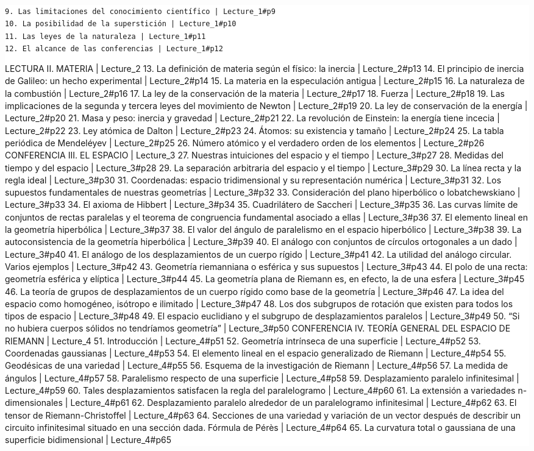 	9. Las limitaciones del conocimiento científico | Lecture_1#p9
	10. La posibilidad de la superstición | Lecture_1#p10
	11. Las leyes de la naturaleza | Lecture_1#p11
	12. El alcance de las conferencias | Lecture_1#p12
LECTURA II. MATERIA | Lecture_2
	13. La definición de materia según el físico: la inercia | Lecture_2#p13
	14. El principio de inercia de Galileo: un hecho experimental | Lecture_2#p14
	15. La materia en la especulación antigua | Lecture_2#p15
	16. La naturaleza de la combustión | Lecture_2#p16
	17. La ley de la conservación de la materia | Lecture_2#p17
	18. Fuerza | Lecture_2#p18
	19. Las implicaciones de la segunda y tercera leyes del movimiento de Newton | Lecture_2#p19
	20. La ley de conservación de la energía | Lecture_2#p20
	21. Masa y peso: inercia y gravedad | Lecture_2#p21
	22. La revolución de Einstein: la energía tiene incecia | Lecture_2#p22
	23. Ley atómica de Dalton | Lecture_2#p23
	24. Átomos: su existencia y tamaño | Lecture_2#p24
	25. La tabla periódica de Mendeléyev | Lecture_2#p25
	26. Número atómico y el verdadero orden de los elementos | Lecture_2#p26
CONFERENCIA III. EL ESPACIO | Lecture_3
	27. Nuestras intuiciones del espacio y el tiempo | Lecture_3#p27
	28. Medidas del tiempo y del espacio | Lecture_3#p28
	29. La separación arbitraria del espacio y el tiempo | Lecture_3#p29
	30. La línea recta y la regla ideal | Lecture_3#p30
	31. Coordenadas: espacio tridimensional y su representación numérica | Lecture_3#p31
	32. Los supuestos fundamentales de nuestras geometrías | Lecture_3#p32
	33. Consideración del plano hiperbólico o lobatchewskiano | Lecture_3#p33
	34. El axioma de Hibbert | Lecture_3#p34
	35. Cuadrilátero de Saccheri | Lecture_3#p35
	36. Las curvas límite de conjuntos de rectas paralelas y el teorema de congruencia fundamental asociado a ellas | Lecture_3#p36
	37. El elemento lineal en la geometría hiperbólica | Lecture_3#p37
	38. El valor del ángulo de paralelismo en el espacio hiperbólico | Lecture_3#p38
	39. La autoconsistencia de la geometría hiperbólica | Lecture_3#p39
	40. El análogo con conjuntos de círculos ortogonales a un dado | Lecture_3#p40
	41. El análogo de los desplazamientos de un cuerpo rígido | Lecture_3#p41
	42. La utilidad del análogo circular. Varios ejemplos | Lecture_3#p42
	43. Geometría riemanniana o esférica y sus supuestos | Lecture_3#p43
	44. El polo de una recta: geometría esférica y elíptica | Lecture_3#p44
	45. La geometría plana de Riemann es, en efecto, la de una esfera | Lecture_3#p45
	46. ​​La teoría de grupos de desplazamientos de un cuerpo rígido como base de la geometría | Lecture_3#p46
	47. La idea del espacio como homogéneo, isótropo e ilimitado | Lecture_3#p47
	48. Los dos subgrupos de rotación que existen para todos los tipos de espacio | Lecture_3#p48
	49. El espacio euclidiano y el subgrupo de desplazamientos paralelos | Lecture_3#p49
	50. “Si no hubiera cuerpos sólidos no tendríamos geometría” | Lecture_3#p50
CONFERENCIA IV. TEORÍA GENERAL DEL ESPACIO DE RIEMANN | Lecture_4
	51. Introducción | Lecture_4#p51
	52. Geometría intrínseca de una superficie | Lecture_4#p52
	53. Coordenadas gaussianas | Lecture_4#p53
	54. El elemento lineal en el espacio generalizado de Riemann | Lecture_4#p54
	55. Geodésicas de una variedad | Lecture_4#p55
	56. Esquema de la investigación de Riemann | Lecture_4#p56
	57. La medida de ángulos | Lecture_4#p57
	58. Paralelismo respecto de una superficie | Lecture_4#p58
	59. Desplazamiento paralelo infinitesimal | Lecture_4#p59
	60. Tales desplazamientos satisfacen la regla del paralelogramo | Lecture_4#p60
	61. La extensión a variedades n-dimensionales | Lecture_4#p61
	62. Desplazamiento paralelo alrededor de un paralelogramo infinitesimal | Lecture_4#p62
	63. El tensor de Riemann-Christoffel | Lecture_4#p63
	64. Secciones de una variedad y variación de un vector después de describir un circuito infinitesimal situado en una sección dada. Fórmula de Pérès | Lecture_4#p64
	65. La curvatura total o gaussiana de una superficie bidimensional | Lecture_4#p65
